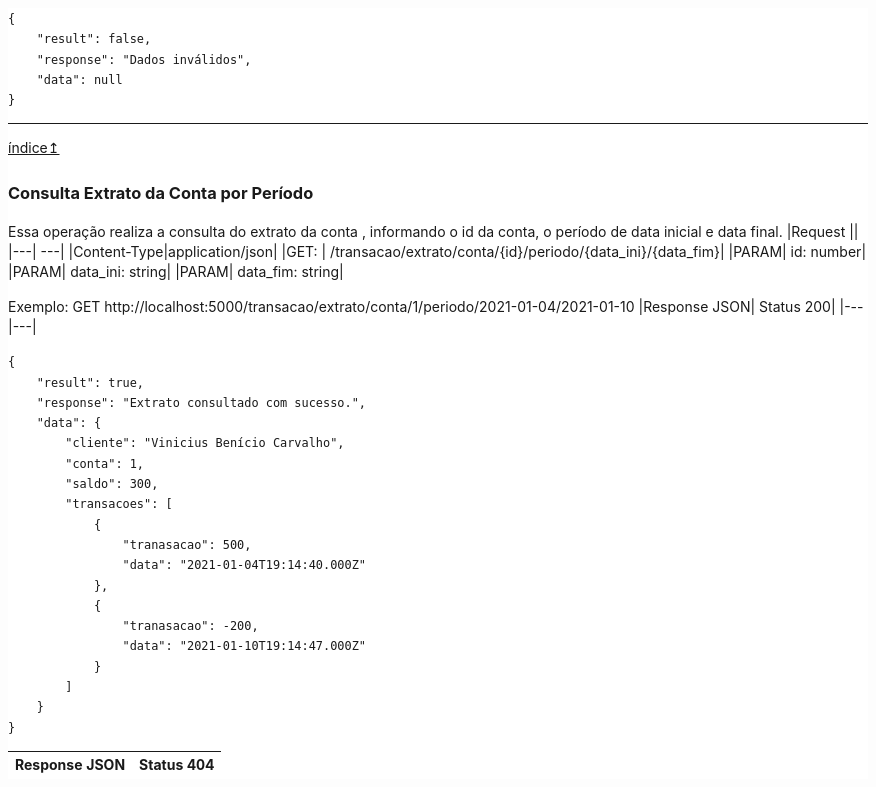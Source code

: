 ```
{
    "result": false,
    "response": "Dados inválidos",
    "data": null
}
```
---
[índice&#8613;](#indice)
###  <a name="extrato-periodo"><a/>Consulta Extrato da Conta por Período
Essa operação realiza a consulta do extrato da conta , informando o id da conta, o período de data inicial e data final.
|Request ||
|---| ---| 
|Content-Type|application/json| 
|GET: | /transacao/extrato/conta/{id}/periodo/{data_ini}/{data_fim}|
|PARAM| id: number|
|PARAM| data_ini: string|
|PARAM| data_fim: string|

Exemplo:
GET http://localhost:5000/transacao/extrato/conta/1/periodo/2021-01-04/2021-01-10
|Response JSON| Status 200| 
|---|---|  
```
{
    "result": true,
    "response": "Extrato consultado com sucesso.",
    "data": {
        "cliente": "Vinicius Benício Carvalho",
        "conta": 1,
        "saldo": 300,
        "transacoes": [
            {
                "tranasacao": 500,
                "data": "2021-01-04T19:14:40.000Z"
            },
            {
                "tranasacao": -200,
                "data": "2021-01-10T19:14:47.000Z"
            }
        ]
    }
}
```
|Response JSON| Status 404| 
|---|---|  
